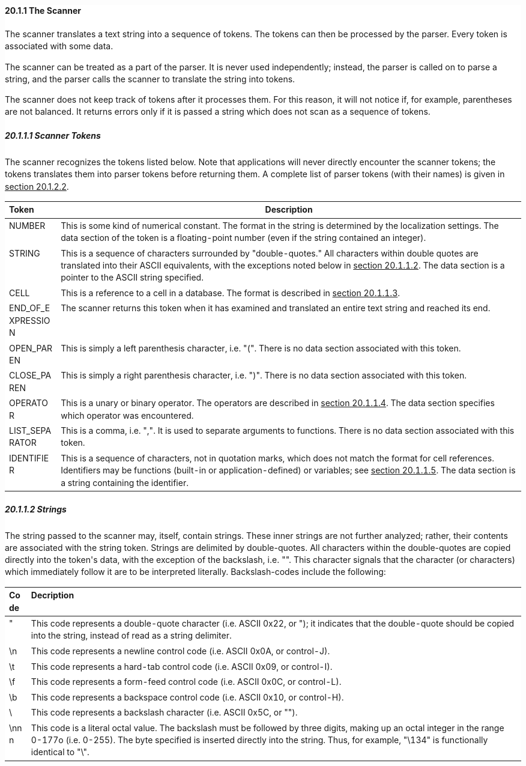 #### 20.1.1 The Scanner

The scanner translates a text string into a sequence of tokens. The tokens 
can then be processed by the parser. Every token is associated with some data.

The scanner can be treated as a part of the parser. It is never used 
independently; instead, the parser is called on to parse a string, and the 
parser calls the scanner to translate the string into tokens.

The scanner does not keep track of tokens after it processes them. For this 
reason, it will not notice if, for example, parentheses are not balanced. It 
returns errors only if it is passed a string which does not scan as a sequence 
of tokens.

##### 20.1.1.1 Scanner Tokens

The scanner recognizes the tokens listed below. Note that applications will 
never directly encounter the scanner tokens; the tokens translates them into 
parser tokens before returning them. A complete list of parser tokens (with 
their names) is given in [section 20.1.2.2](#20112-strings).

|Token             |Description|
|:-----------------|-----------|
|NUMBER            |This is some kind of numerical constant. The format in the string is determined by the localization settings. The data section of the token is a floating-point number (even if the string contained an integer).|
|STRING            |This is a sequence of characters surrounded by "double-quotes." All characters within double quotes are translated into their ASCII equivalents, with the exceptions noted below in [section 20.1.1.2](#20112-strings). The data section is a pointer to the ASCII string specified.|
|CELL              |This is a reference to a cell in a database. The format is described in [section 20.1.1.3](#20113-cell-references). |
|END_OF_EXPRESSION |The scanner returns this token when it has examined and translated an entire text string and reached its end.|
|OPEN_PAREN        |This is simply a left parenthesis character, i.e. "(". There is no data section associated with this token.  |
|CLOSE_PAREN       |This is simply a right parenthesis character, i.e. ")". There is no data section associated with this token. |
|OPERATOR          |This is a unary or binary operator. The operators are described in [section 20.1.1.4](#20114-operators). The data section specifies which operator was encountered.|
|LIST_SEPARATOR    |This is a comma, i.e. ",". It is used to separate arguments to functions. There is no data section associated with this token.|
|IDENTIFIER        |This is a sequence of characters, not in quotation marks, which does not match the format for cell references. Identifiers may be functions (built-in or application-defined) or variables; see [section 20.1.1.5](#20115-identifiers). The data section is a string containing the identifier.|

##### 20.1.1.2 Strings

The string passed to the scanner may, itself, contain strings. These inner 
strings are not further analyzed; rather, their contents are associated with 
the string token. Strings are delimited by double-quotes. All characters 
within the double-quotes are copied directly into the token's data, with the 
exception of the backslash, i.e. "\". This character signals that the character 
(or characters) which immediately follow it are to be interpreted literally. 
Backslash-codes include the following:

|Code |Decription|
|:----|:---------|
|\"   |This code represents a double-quote character (i.e. ASCII 0x22, or "); it indicates that the double-quote should be copied into the string, instead of read as a string delimiter.|
|\n   |This code represents a newline control code (i.e. ASCII 0x0A, or control-J).  |
|\t   |This code represents a hard-tab control code (i.e. ASCII 0x09, or control-I). |
|\f   |This code represents a form-feed control code (i.e. ASCII 0x0C, or control-L).|
|\b   |This code represents a backspace control code (i.e. ASCII 0x10, or control-H).|
|\\   |This code represents a backslash character (i.e. ASCII 0x5C, or "\").         |
|\nnn |This code is a literal octal value. The backslash must be followed by three digits, making up an octal integer in the range 0-177o (i.e. 0-255). The byte specified is inserted directly into the string. Thus, for example, "\134" is functionally identical to "\\".|
